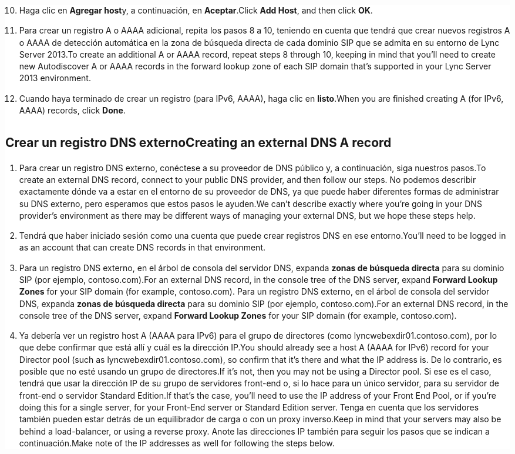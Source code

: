 10. <span data-ttu-id="d3f7c-156">Haga clic en **Agregar host**y, a continuación, en **Aceptar**.</span><span class="sxs-lookup"><span data-stu-id="d3f7c-156">Click **Add Host**, and then click **OK**.</span></span>

11. <span data-ttu-id="d3f7c-157">Para crear un registro A o AAAA adicional, repita los pasos 8 a 10, teniendo en cuenta que tendrá que crear nuevos registros A o AAAA de detección automática en la zona de búsqueda directa de cada dominio SIP que se admita en su entorno de Lync Server 2013.</span><span class="sxs-lookup"><span data-stu-id="d3f7c-157">To create an additional A or AAAA record, repeat steps 8 through 10, keeping in mind that you’ll need to create new Autodiscover A or AAAA records in the forward lookup zone of each SIP domain that’s supported in your Lync Server 2013 environment.</span></span>

12. <span data-ttu-id="d3f7c-158">Cuando haya terminado de crear un registro (para IPv6, AAAA), haga clic en **listo**.</span><span class="sxs-lookup"><span data-stu-id="d3f7c-158">When you are finished creating A (for IPv6, AAAA) records, click **Done**.</span></span>

</div>

<div>

## <a name="creating-an-external-dns-a-record"></a><span data-ttu-id="d3f7c-159">Crear un registro DNS externo</span><span class="sxs-lookup"><span data-stu-id="d3f7c-159">Creating an external DNS A record</span></span>

1.  <span data-ttu-id="d3f7c-160">Para crear un registro DNS externo, conéctese a su proveedor de DNS público y, a continuación, siga nuestros pasos.</span><span class="sxs-lookup"><span data-stu-id="d3f7c-160">To create an external DNS record, connect to your public DNS provider, and then follow our steps.</span></span> <span data-ttu-id="d3f7c-161">No podemos describir exactamente dónde va a estar en el entorno de su proveedor de DNS, ya que puede haber diferentes formas de administrar su DNS externo, pero esperamos que estos pasos le ayuden.</span><span class="sxs-lookup"><span data-stu-id="d3f7c-161">We can’t describe exactly where you’re going in your DNS provider’s environment as there may be different ways of managing your external DNS, but we hope these steps help.</span></span>

2.  <span data-ttu-id="d3f7c-162">Tendrá que haber iniciado sesión como una cuenta que puede crear registros DNS en ese entorno.</span><span class="sxs-lookup"><span data-stu-id="d3f7c-162">You’ll need to be logged in as an account that can create DNS records in that environment.</span></span>

3.  <span data-ttu-id="d3f7c-163">Para un registro DNS externo, en el árbol de consola del servidor DNS, expanda **zonas de búsqueda directa** para su dominio SIP (por ejemplo, contoso.com).</span><span class="sxs-lookup"><span data-stu-id="d3f7c-163">For an external DNS record, in the console tree of the DNS server, expand **Forward Lookup Zones** for your SIP domain (for example, contoso.com).</span></span> <span data-ttu-id="d3f7c-164">Para un registro DNS externo, en el árbol de consola del servidor DNS, expanda **zonas de búsqueda directa** para su dominio SIP (por ejemplo, contoso.com).</span><span class="sxs-lookup"><span data-stu-id="d3f7c-164">For an external DNS record, in the console tree of the DNS server, expand **Forward Lookup Zones** for your SIP domain (for example, contoso.com).</span></span>

4.  <span data-ttu-id="d3f7c-165">Ya debería ver un registro host A (AAAA para IPv6) para el grupo de directores (como lyncwebexdir01.contoso.com), por lo que debe confirmar que está allí y cuál es la dirección IP.</span><span class="sxs-lookup"><span data-stu-id="d3f7c-165">You should already see a host A (AAAA for IPv6) record for your Director pool (such as lyncwebexdir01.contoso.com), so confirm that it’s there and what the IP address is.</span></span> <span data-ttu-id="d3f7c-166">De lo contrario, es posible que no esté usando un grupo de directores.</span><span class="sxs-lookup"><span data-stu-id="d3f7c-166">If it’s not, then you may not be using a Director pool.</span></span> <span data-ttu-id="d3f7c-167">Si ese es el caso, tendrá que usar la dirección IP de su grupo de servidores front-end o, si lo hace para un único servidor, para su servidor de front-end o servidor Standard Edition.</span><span class="sxs-lookup"><span data-stu-id="d3f7c-167">If that’s the case, you’ll need to use the IP address of your Front End Pool, or if you’re doing this for a single server, for your Front-End server or Standard Edition server.</span></span> <span data-ttu-id="d3f7c-168">Tenga en cuenta que los servidores también pueden estar detrás de un equilibrador de carga o con un proxy inverso.</span><span class="sxs-lookup"><span data-stu-id="d3f7c-168">Keep in mind that your servers may also be behind a load-balancer, or using a reverse proxy.</span></span> <span data-ttu-id="d3f7c-169">Anote las direcciones IP también para seguir los pasos que se indican a continuación.</span><span class="sxs-lookup"><span data-stu-id="d3f7c-169">Make note of the IP addresses as well for following the steps below.</span></span>
